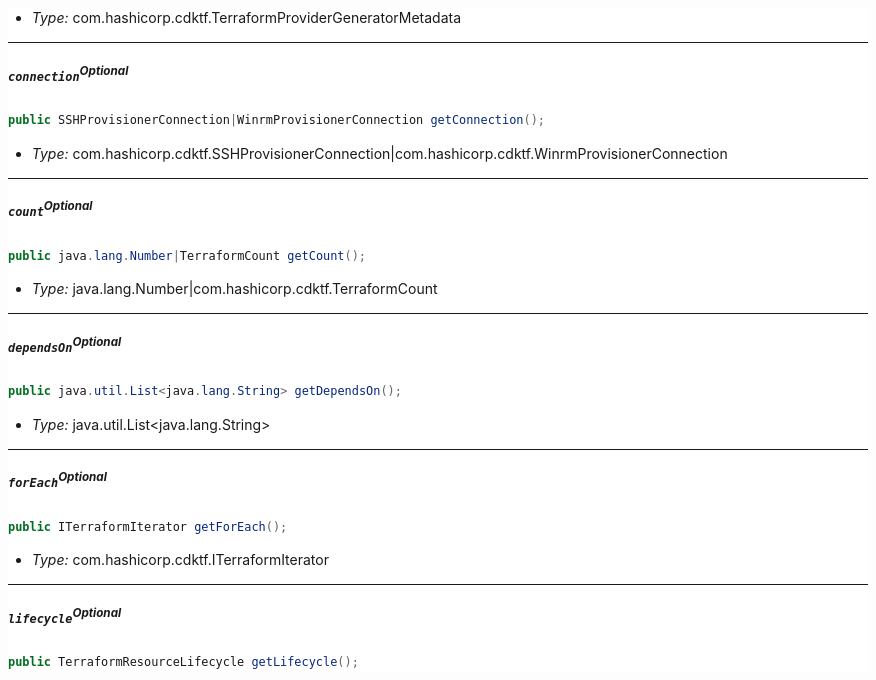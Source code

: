 - *Type:* com.hashicorp.cdktf.TerraformProviderGeneratorMetadata

---

##### `connection`<sup>Optional</sup> <a name="connection" id="@cdktf/provider-snowflake.cortexSearchService.CortexSearchService.property.connection"></a>

```java
public SSHProvisionerConnection|WinrmProvisionerConnection getConnection();
```

- *Type:* com.hashicorp.cdktf.SSHProvisionerConnection|com.hashicorp.cdktf.WinrmProvisionerConnection

---

##### `count`<sup>Optional</sup> <a name="count" id="@cdktf/provider-snowflake.cortexSearchService.CortexSearchService.property.count"></a>

```java
public java.lang.Number|TerraformCount getCount();
```

- *Type:* java.lang.Number|com.hashicorp.cdktf.TerraformCount

---

##### `dependsOn`<sup>Optional</sup> <a name="dependsOn" id="@cdktf/provider-snowflake.cortexSearchService.CortexSearchService.property.dependsOn"></a>

```java
public java.util.List<java.lang.String> getDependsOn();
```

- *Type:* java.util.List<java.lang.String>

---

##### `forEach`<sup>Optional</sup> <a name="forEach" id="@cdktf/provider-snowflake.cortexSearchService.CortexSearchService.property.forEach"></a>

```java
public ITerraformIterator getForEach();
```

- *Type:* com.hashicorp.cdktf.ITerraformIterator

---

##### `lifecycle`<sup>Optional</sup> <a name="lifecycle" id="@cdktf/provider-snowflake.cortexSearchService.CortexSearchService.property.lifecycle"></a>

```java
public TerraformResourceLifecycle getLifecycle();
```
